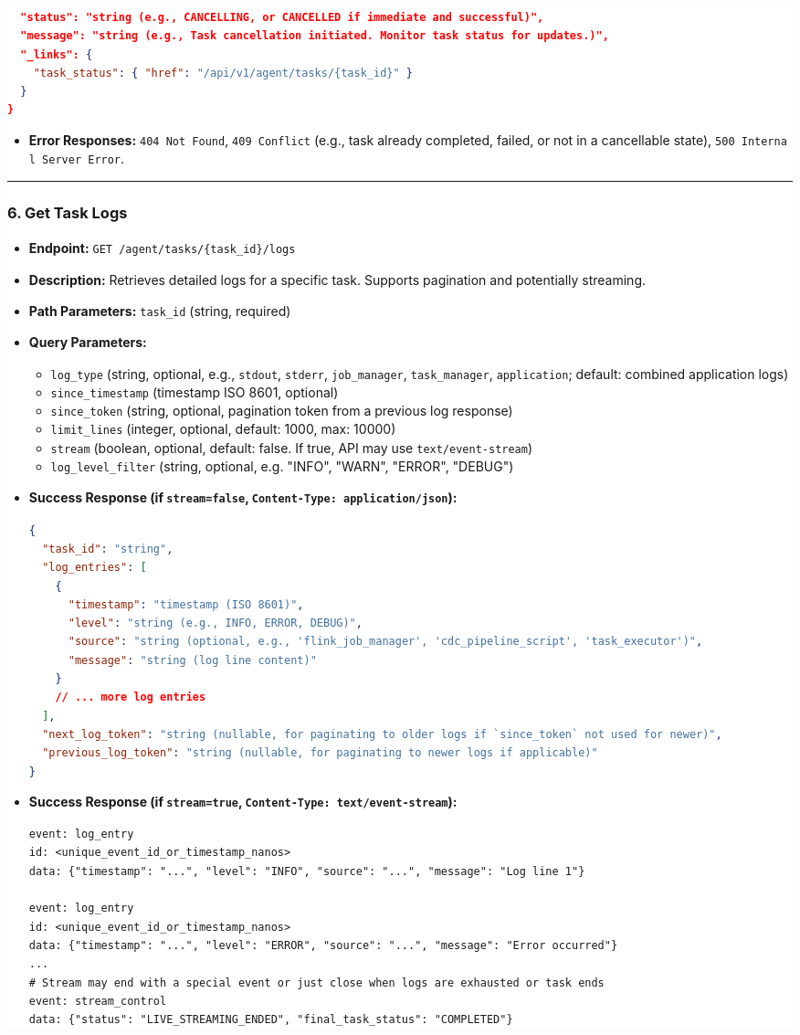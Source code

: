   ```json
    "status": "string (e.g., CANCELLING, or CANCELLED if immediate and successful)",
    "message": "string (e.g., Task cancellation initiated. Monitor task status for updates.)",
    "_links": {
      "task_status": { "href": "/api/v1/agent/tasks/{task_id}" }
    }
  }
  ```
- **Error Responses:** `404 Not Found`, `409 Conflict` (e.g., task already completed, failed, or not in a cancellable state), `500 Internal Server Error`.

---

### 6. Get Task Logs

- **Endpoint:** `GET /agent/tasks/{task_id}/logs`
- **Description:** Retrieves detailed logs for a specific task. Supports pagination and potentially streaming.
- **Path Parameters:** `task_id` (string, required)
- **Query Parameters:**
  - `log_type` (string, optional, e.g., `stdout`, `stderr`, `job_manager`, `task_manager`, `application`; default: combined application logs)
  - `since_timestamp` (timestamp ISO 8601, optional)
  - `since_token` (string, optional, pagination token from a previous log response)
  - `limit_lines` (integer, optional, default: 1000, max: 10000)
  - `stream` (boolean, optional, default: false. If true, API may use `text/event-stream`)
  - `log_level_filter` (string, optional, e.g. "INFO", "WARN", "ERROR", "DEBUG")
- **Success Response (if `stream=false`, `Content-Type: application/json`):**
  ```json
  {
    "task_id": "string",
    "log_entries": [
      {
        "timestamp": "timestamp (ISO 8601)",
        "level": "string (e.g., INFO, ERROR, DEBUG)",
        "source": "string (optional, e.g., 'flink_job_manager', 'cdc_pipeline_script', 'task_executor')",
        "message": "string (log line content)"
      }
      // ... more log entries
    ],
    "next_log_token": "string (nullable, for paginating to older logs if `since_token` not used for newer)",
    "previous_log_token": "string (nullable, for paginating to newer logs if applicable)"
  }
  ```
- **Success Response (if `stream=true`, `Content-Type: text/event-stream`):**

  ```text
  event: log_entry
  id: <unique_event_id_or_timestamp_nanos>
  data: {"timestamp": "...", "level": "INFO", "source": "...", "message": "Log line 1"}

  event: log_entry
  id: <unique_event_id_or_timestamp_nanos>
  data: {"timestamp": "...", "level": "ERROR", "source": "...", "message": "Error occurred"}
  ...
  # Stream may end with a special event or just close when logs are exhausted or task ends
  event: stream_control
  data: {"status": "LIVE_STREAMING_ENDED", "final_task_status": "COMPLETED"}
  ```
